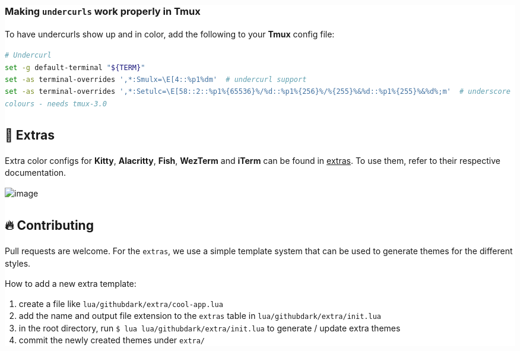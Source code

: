 ### Making `undercurls` work properly in **Tmux**

To have undercurls show up and in color, add the following to your **Tmux** config file:

```sh
# Undercurl
set -g default-terminal "${TERM}"
set -as terminal-overrides ',*:Smulx=\E[4::%p1%dm'  # undercurl support
set -as terminal-overrides ',*:Setulc=\E[58::2::%p1%{65536}%/%d::%p1%{256}%/%{255}%&%d::%p1%{255}%&%d%;m'  # underscore colours - needs tmux-3.0
```

## 🍭 Extras

Extra color configs for **Kitty**, **Alacritty**, **Fish**, **WezTerm** and **iTerm** can be found in [extras](extras/). To use them, refer to their respective documentation.

![image](https://user-images.githubusercontent.com/292349/115395546-d8d6f880-a198-11eb-98fb-a1194787701d.png)

## 🔥 Contributing

Pull requests are welcome. For the `extras`, we use a simple template system that can be used to generate themes for the different styles.

How to add a new extra template:

1. create a file like `lua/githubdark/extra/cool-app.lua`
2. add the name and output file extension to the `extras` table in `lua/githubdark/extra/init.lua`
3. in the root directory, run `$ lua lua/githubdark/extra/init.lua` to generate / update extra themes
4. commit the newly created themes under `extra/`
